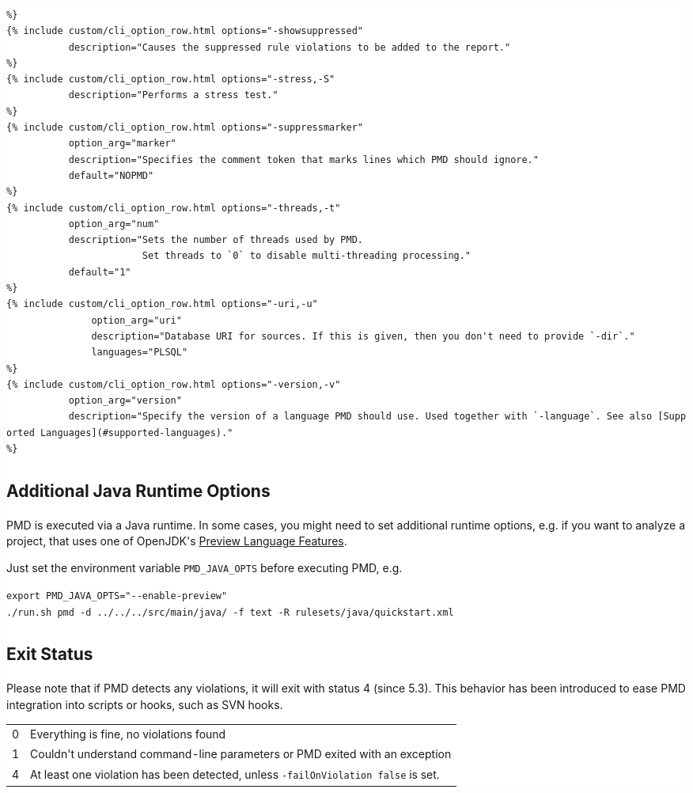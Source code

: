     %}
    {% include custom/cli_option_row.html options="-showsuppressed"
               description="Causes the suppressed rule violations to be added to the report."
    %}
    {% include custom/cli_option_row.html options="-stress,-S"
               description="Performs a stress test."
    %}
    {% include custom/cli_option_row.html options="-suppressmarker"
               option_arg="marker"
               description="Specifies the comment token that marks lines which PMD should ignore."
               default="NOPMD"
    %}
    {% include custom/cli_option_row.html options="-threads,-t"
               option_arg="num"
               description="Sets the number of threads used by PMD.
                            Set threads to `0` to disable multi-threading processing."
               default="1"
    %}
    {% include custom/cli_option_row.html options="-uri,-u"
                   option_arg="uri"
                   description="Database URI for sources. If this is given, then you don't need to provide `-dir`."
                   languages="PLSQL"
    %}
    {% include custom/cli_option_row.html options="-version,-v"
               option_arg="version"
               description="Specify the version of a language PMD should use. Used together with `-language`. See also [Supported Languages](#supported-languages)."
    %}
</table>

## Additional Java Runtime Options

PMD is executed via a Java runtime. In some cases, you might need to set additional runtime options, e.g.
if you want to analyze a project, that uses one of OpenJDK's [Preview Language Features](http://openjdk.java.net/jeps/12).

Just set the environment variable `PMD_JAVA_OPTS` before executing PMD, e.g.

    export PMD_JAVA_OPTS="--enable-preview"
    ./run.sh pmd -d ../../../src/main/java/ -f text -R rulesets/java/quickstart.xml

## Exit Status

Please note that if PMD detects any violations, it will exit with status 4 (since 5.3).
This behavior has been introduced to ease PMD integration into scripts or hooks, such as SVN hooks.

<table>
<tr><td>0</td><td>Everything is fine, no violations found</td></tr>
<tr><td>1</td><td>Couldn't understand command-line parameters or PMD exited with an exception</td></tr>
<tr><td>4</td><td>At least one violation has been detected, unless <code>-failOnViolation false</code> is set.</td></tr>
</table>

